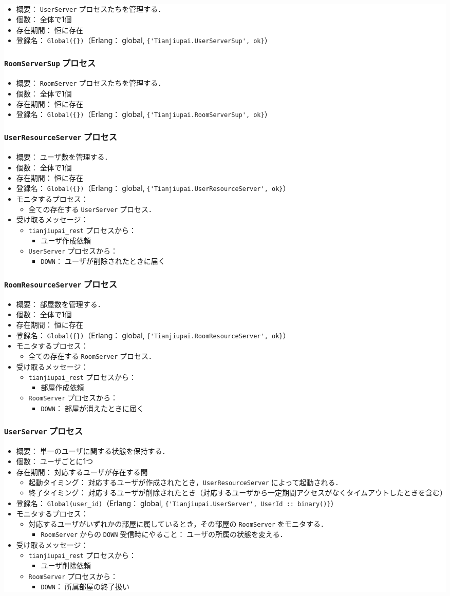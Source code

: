 - 概要： `UserServer` プロセスたちを管理する．
- 個数： 全体で1個
- 存在期間： 恒に存在
- 登録名： `Global({})`（Erlang： global, `{'Tianjiupai.UserServerSup', ok}`）


### `RoomServerSup` プロセス

- 概要： `RoomServer` プロセスたちを管理する．
- 個数： 全体で1個
- 存在期間： 恒に存在
- 登録名： `Global({})`（Erlang： global, `{'Tianjiupai.RoomServerSup', ok}`）


### `UserResourceServer` プロセス

- 概要： ユーザ数を管理する．
- 個数： 全体で1個
- 存在期間： 恒に存在
- 登録名： `Global({})`（Erlang： global, `{'Tianjiupai.UserResourceServer', ok}`）
- モニタするプロセス：
  * 全ての存在する `UserServer` プロセス．
- 受け取るメッセージ：
  * `tianjiupai_rest` プロセスから：
    - ユーザ作成依頼
  * `UserServer` プロセスから：
    - `DOWN`： ユーザが削除されたときに届く


### `RoomResourceServer` プロセス

- 概要： 部屋数を管理する．
- 個数： 全体で1個
- 存在期間： 恒に存在
- 登録名： `Global({})`（Erlang： global, `{'Tianjiupai.RoomResourceServer', ok}`）
- モニタするプロセス：
  * 全ての存在する `RoomServer` プロセス．
- 受け取るメッセージ：
  * `tianjiupai_rest` プロセスから：
    - 部屋作成依頼
  * `RoomServer` プロセスから：
    - `DOWN`： 部屋が消えたときに届く


### `UserServer` プロセス

- 概要： 単一のユーザに関する状態を保持する．
- 個数： ユーザごとに1つ
- 存在期間： 対応するユーザが存在する間
  * 起動タイミング： 対応するユーザが作成されたとき，`UserResourceServer` によって起動される．
  * 終了タイミング： 対応するユーザが削除されたとき（対応するユーザから一定期間アクセスがなくタイムアウトしたときを含む）
- 登録名： `Global(user_id)`（Erlang： global, `{'Tianjiupai.UserServer', UserId :: binary()}`）
- モニタするプロセス：
  * 対応するユーザがいずれかの部屋に属しているとき，その部屋の `RoomServer` をモニタする．
    - `RoomServer` からの `DOWN` 受信時にやること： ユーザの所属の状態を変える．
- 受け取るメッセージ：
  * `tianjiupai_rest` プロセスから：
    - ユーザ削除依頼
  * `RoomServer` プロセスから：
    - `DOWN`： 所属部屋の終了扱い
